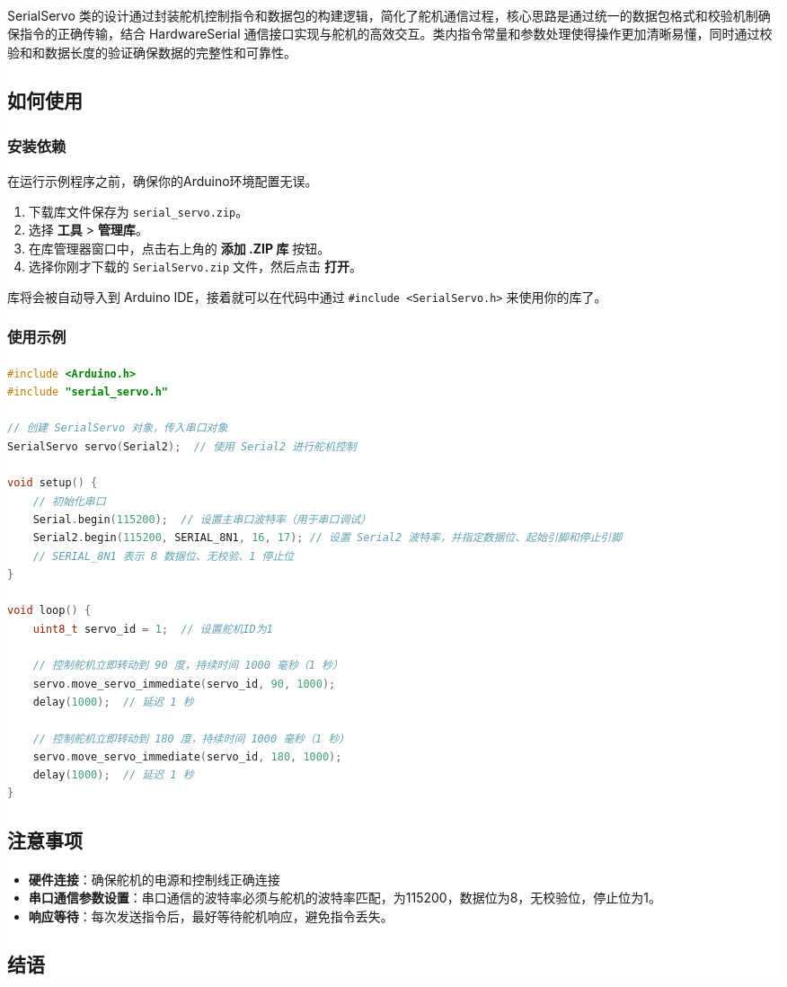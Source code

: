 SerialServo 类的设计通过封装舵机控制指令和数据包的构建逻辑，简化了舵机通信过程，核心思路是通过统一的数据包格式和校验机制确保指令的正确传输，结合 HardwareSerial 通信接口实现与舵机的高效交互。类内指令常量和参数处理使得操作更加清晰易懂，同时通过校验和和数据长度的验证确保数据的完整性和可靠性。

## 如何使用

### 安装依赖

在运行示例程序之前，确保你的Arduino环境配置无误。

1. 下载库文件保存为 `serial_servo.zip`。
2. 选择 **工具** > **管理库**。
3. 在库管理器窗口中，点击右上角的 **添加 .ZIP 库** 按钮。
4. 选择你刚才下载的 `SerialServo.zip` 文件，然后点击 **打开**。

库将会被自动导入到 Arduino IDE，接着就可以在代码中通过 `#include <SerialServo.h>` 来使用你的库了。

### 使用示例

```cpp
#include <Arduino.h>
#include "serial_servo.h"

// 创建 SerialServo 对象，传入串口对象
SerialServo servo(Serial2);  // 使用 Serial2 进行舵机控制

void setup() {
    // 初始化串口
    Serial.begin(115200);  // 设置主串口波特率（用于串口调试）
    Serial2.begin(115200, SERIAL_8N1, 16, 17); // 设置 Serial2 波特率，并指定数据位、起始引脚和停止引脚
    // SERIAL_8N1 表示 8 数据位、无校验、1 停止位
}

void loop() {
    uint8_t servo_id = 1;  // 设置舵机ID为1

    // 控制舵机立即转动到 90 度，持续时间 1000 毫秒（1 秒）
    servo.move_servo_immediate(servo_id, 90, 1000);  
    delay(1000);  // 延迟 1 秒

    // 控制舵机立即转动到 180 度，持续时间 1000 毫秒（1 秒）
    servo.move_servo_immediate(servo_id, 180, 1000);  
    delay(1000);  // 延迟 1 秒
}
```

## 注意事项

* **硬件连接**：确保舵机的电源和控制线正确连接
* **串口通信参数设置**：串口通信的波特率必须与舵机的波特率匹配，为115200，数据位为8，无校验位，停止位为1。
* **响应等待**：每次发送指令后，最好等待舵机响应，避免指令丢失。

## 结语

